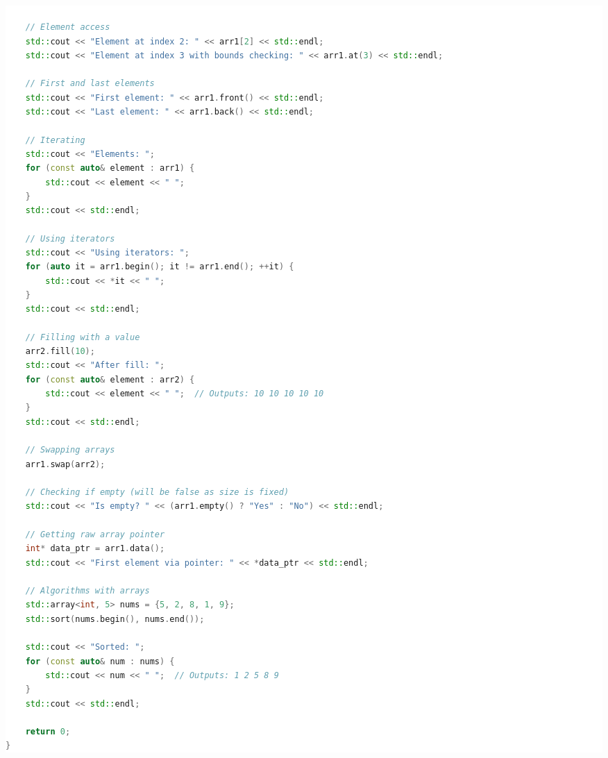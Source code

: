 ```cpp
    
    // Element access
    std::cout << "Element at index 2: " << arr1[2] << std::endl;
    std::cout << "Element at index 3 with bounds checking: " << arr1.at(3) << std::endl;
    
    // First and last elements
    std::cout << "First element: " << arr1.front() << std::endl;
    std::cout << "Last element: " << arr1.back() << std::endl;
    
    // Iterating
    std::cout << "Elements: ";
    for (const auto& element : arr1) {
        std::cout << element << " ";
    }
    std::cout << std::endl;
    
    // Using iterators
    std::cout << "Using iterators: ";
    for (auto it = arr1.begin(); it != arr1.end(); ++it) {
        std::cout << *it << " ";
    }
    std::cout << std::endl;
    
    // Filling with a value
    arr2.fill(10);
    std::cout << "After fill: ";
    for (const auto& element : arr2) {
        std::cout << element << " ";  // Outputs: 10 10 10 10 10
    }
    std::cout << std::endl;
    
    // Swapping arrays
    arr1.swap(arr2);
    
    // Checking if empty (will be false as size is fixed)
    std::cout << "Is empty? " << (arr1.empty() ? "Yes" : "No") << std::endl;
    
    // Getting raw array pointer
    int* data_ptr = arr1.data();
    std::cout << "First element via pointer: " << *data_ptr << std::endl;
    
    // Algorithms with arrays
    std::array<int, 5> nums = {5, 2, 8, 1, 9};
    std::sort(nums.begin(), nums.end());
    
    std::cout << "Sorted: ";
    for (const auto& num : nums) {
        std::cout << num << " ";  // Outputs: 1 2 5 8 9
    }
    std::cout << std::endl;
    
    return 0;
}
```
